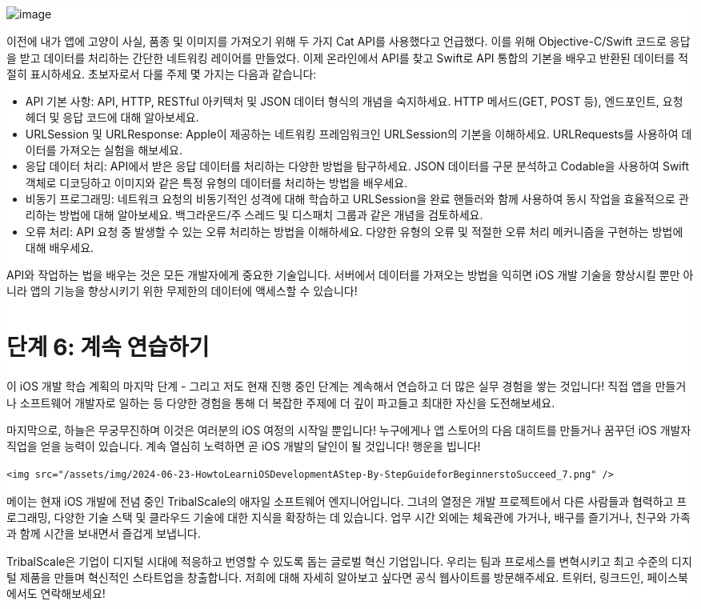 ![image](/assets/img/2024-06-23-HowtoLearniOSDevelopmentAStep-By-StepGuideforBeginnerstoSucceed_6.png)

이전에 내가 앱에 고양이 사실, 품종 및 이미지를 가져오기 위해 두 가지 Cat API를 사용했다고 언급했다. 이를 위해 Objective-C/Swift 코드로 응답을 받고 데이터를 처리하는 간단한 네트워킹 레이어를 만들었다. 이제 온라인에서 API를 찾고 Swift로 API 통합의 기본을 배우고 반환된 데이터를 적절히 표시하세요. 초보자로서 다룰 주제 몇 가지는 다음과 같습니다:

- API 기본 사항: API, HTTP, RESTful 아키텍처 및 JSON 데이터 형식의 개념을 숙지하세요. HTTP 메서드(GET, POST 등), 엔드포인트, 요청 헤더 및 응답 코드에 대해 알아보세요.
- URLSession 및 URLResponse: Apple이 제공하는 네트워킹 프레임워크인 URLSession의 기본을 이해하세요. URLRequests를 사용하여 데이터를 가져오는 실험을 해보세요.
- 응답 데이터 처리: API에서 받은 응답 데이터를 처리하는 다양한 방법을 탐구하세요. JSON 데이터를 구문 분석하고 Codable을 사용하여 Swift 객체로 디코딩하고 이미지와 같은 특정 유형의 데이터를 처리하는 방법을 배우세요.
- 비동기 프로그래밍: 네트워크 요청의 비동기적인 성격에 대해 학습하고 URLSession을 완료 핸들러와 함께 사용하여 동시 작업을 효율적으로 관리하는 방법에 대해 알아보세요. 백그라운드/주 스레드 및 디스패치 그룹과 같은 개념을 검토하세요.
- 오류 처리: API 요청 중 발생할 수 있는 오류 처리하는 방법을 이해하세요. 다양한 유형의 오류 및 적절한 오류 처리 메커니즘을 구현하는 방법에 대해 배우세요.

<div class="content-ad"></div>

API와 작업하는 법을 배우는 것은 모든 개발자에게 중요한 기술입니다. 서버에서 데이터를 가져오는 방법을 익히면 iOS 개발 기술을 향상시킬 뿐만 아니라 앱의 기능을 향상시키기 위한 무제한의 데이터에 액세스할 수 있습니다!

# 단계 6: 계속 연습하기

이 iOS 개발 학습 계획의 마지막 단계 - 그리고 저도 현재 진행 중인 단계는 계속해서 연습하고 더 많은 실무 경험을 쌓는 것입니다! 직접 앱을 만들거나 소프트웨어 개발자로 일하는 등 다양한 경험을 통해 더 복잡한 주제에 더 깊이 파고들고 최대한 자신을 도전해보세요.

마지막으로, 하늘은 무궁무진하며 이것은 여러분의 iOS 여정의 시작일 뿐입니다! 누구에게나 앱 스토어의 다음 대히트를 만들거나 꿈꾸던 iOS 개발자 직업을 얻을 능력이 있습니다. 계속 열심히 노력하면 곧 iOS 개발의 달인이 될 것입니다! 행운을 빕니다!

<div class="content-ad"></div>

`<img src="/assets/img/2024-06-23-HowtoLearniOSDevelopmentAStep-By-StepGuideforBeginnerstoSucceed_7.png" />`

메이는 현재 iOS 개발에 전념 중인 TribalScale의 애자일 소프트웨어 엔지니어입니다. 그녀의 열정은 개발 프로젝트에서 다른 사람들과 협력하고 프로그래밍, 다양한 기술 스택 및 클라우드 기술에 대한 지식을 확장하는 데 있습니다. 업무 시간 외에는 체육관에 가거나, 배구를 즐기거나, 친구와 가족과 함께 시간을 보내면서 즐겁게 보냅니다.

TribalScale은 기업이 디지털 시대에 적응하고 번영할 수 있도록 돕는 글로벌 혁신 기업입니다. 우리는 팀과 프로세스를 변혁시키고 최고 수준의 디지털 제품을 만들며 혁신적인 스타트업을 창출합니다. 저희에 대해 자세히 알아보고 싶다면 공식 웹사이트를 방문해주세요. 트위터, 링크드인, 페이스북에서도 연락해보세요!
